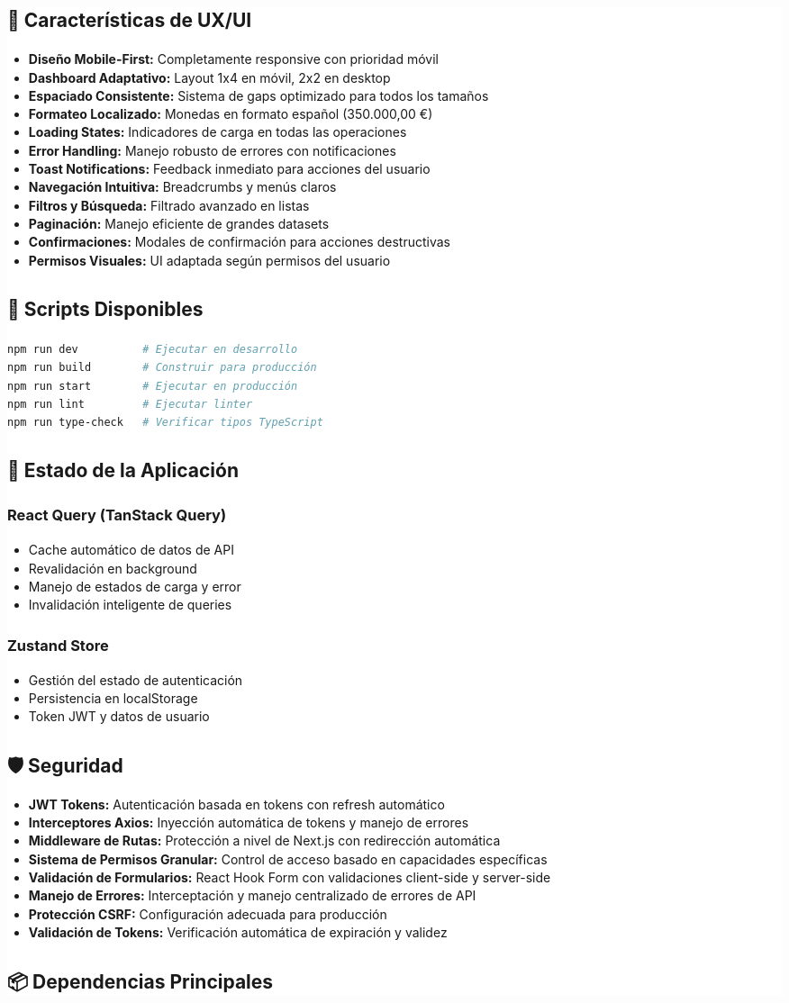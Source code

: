## 📱 Características de UX/UI

- **Diseño Mobile-First:** Completamente responsive con prioridad móvil
- **Dashboard Adaptativo:** Layout 1x4 en móvil, 2x2 en desktop
- **Espaciado Consistente:** Sistema de gaps optimizado para todos los tamaños
- **Formateo Localizado:** Monedas en formato español (350.000,00 €)
- **Loading States:** Indicadores de carga en todas las operaciones
- **Error Handling:** Manejo robusto de errores con notificaciones
- **Toast Notifications:** Feedback inmediato para acciones del usuario
- **Navegación Intuitiva:** Breadcrumbs y menús claros
- **Filtros y Búsqueda:** Filtrado avanzado en listas
- **Paginación:** Manejo eficiente de grandes datasets
- **Confirmaciones:** Modales de confirmación para acciones destructivas
- **Permisos Visuales:** UI adaptada según permisos del usuario

## 🚀 Scripts Disponibles

```bash
npm run dev          # Ejecutar en desarrollo
npm run build        # Construir para producción
npm run start        # Ejecutar en producción
npm run lint         # Ejecutar linter
npm run type-check   # Verificar tipos TypeScript
```

## 🔄 Estado de la Aplicación

### React Query (TanStack Query)
- Cache automático de datos de API
- Revalidación en background
- Manejo de estados de carga y error
- Invalidación inteligente de queries

### Zustand Store
- Gestión del estado de autenticación
- Persistencia en localStorage
- Token JWT y datos de usuario

## 🛡 Seguridad

- **JWT Tokens:** Autenticación basada en tokens con refresh automático
- **Interceptores Axios:** Inyección automática de tokens y manejo de errores
- **Middleware de Rutas:** Protección a nivel de Next.js con redirección automática
- **Sistema de Permisos Granular:** Control de acceso basado en capacidades específicas
- **Validación de Formularios:** React Hook Form con validaciones client-side y server-side
- **Manejo de Errores:** Interceptación y manejo centralizado de errores de API
- **Protección CSRF:** Configuración adecuada para producción
- **Validación de Tokens:** Verificación automática de expiración y validez

## 📦 Dependencias Principales
